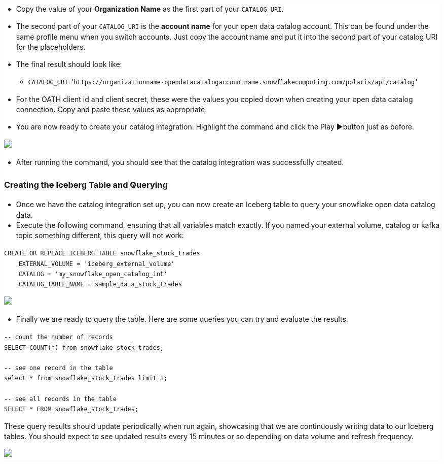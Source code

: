 - Copy the value of your **Organization Name** as the first part of your `CATALOG_URI`.   
- The second part of your `CATALOG_URI` is the **account name** for your open data catalog account. This can be found under the same profile menu when you switch accounts. Just copy the account name and put it into the second part of your catalog URI for the placeholders.  
- The final result should look like:  
  - `CATALOG_URI=`’`https://organizationname-opendatacatalogaccountname.snowflakecomputing.com/polaris/api/catalog’`

- For the OATH client id and client secret, these were the values you copied down when creating your open data catalog connection. Copy and paste these values as appropriate.

- You are now ready to create your catalog integration. Highlight the command and click the Play ▶️button just as before. 

![](assets/image12.png)

- After running the command, you should see that the catalog integration was successfully created.

### Creating the Iceberg Table and Querying

- Once we have the catalog integration set up, you can now create an Iceberg table to query your snowflake open data catalog data.  
- Execute the following command, ensuring that all variables match exactly. If you named your external volume, catalog or kafka topic something different, this query will not work:

```
CREATE OR REPLACE ICEBERG TABLE snowflake_stock_trades
    EXTERNAL_VOLUME = 'iceberg_external_volume'
    CATALOG = 'my_snowflake_open_catalog_int'
    CATALOG_TABLE_NAME = sample_data_stock_trades
```

![](assets/image13.png)

- Finally we are ready to query the table. Here are some queries you can try and evaluate the results.

```
-- count the number of records
SELECT COUNT(*) from snowflake_stock_trades;

-- see one record in the table
select * from snowflake_stock_trades limit 1;

-- see all records in the table
SELECT * FROM snowflake_stock_trades;

```

These query results should update periodically when run again, showcasing that we are continuously writing data to our Iceberg tables. You should expect to see updated results every 15 minutes or so depending on data volume and refresh frequency.

![](assets/image56.png)
